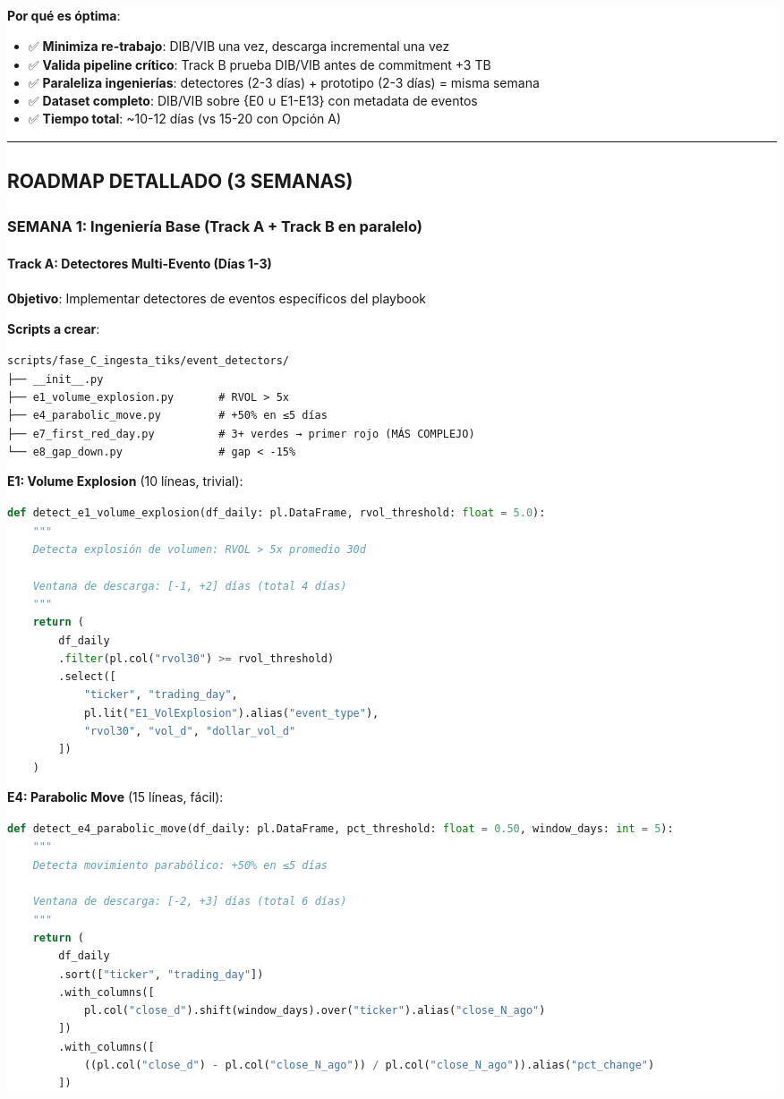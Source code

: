 **Por qué es óptima**:
- ✅ **Minimiza re-trabajo**: DIB/VIB una vez, descarga incremental una vez
- ✅ **Valida pipeline crítico**: Track B prueba DIB/VIB antes de commitment +3 TB
- ✅ **Paraleliza ingenierías**: detectores (2-3 días) + prototipo (2-3 días) = misma semana
- ✅ **Dataset completo**: DIB/VIB sobre {E0 ∪ E1-E13} con metadata de eventos
- ✅ **Tiempo total**: ~10-12 días (vs 15-20 con Opción A)

---

## ROADMAP DETALLADO (3 SEMANAS)

### SEMANA 1: Ingeniería Base (Track A + Track B en paralelo)

#### Track A: Detectores Multi-Evento (Días 1-3)

**Objetivo**: Implementar detectores de eventos específicos del playbook

**Scripts a crear**:
```
scripts/fase_C_ingesta_tiks/event_detectors/
├── __init__.py
├── e1_volume_explosion.py       # RVOL > 5x
├── e4_parabolic_move.py         # +50% en ≤5 días
├── e7_first_red_day.py          # 3+ verdes → primer rojo (MÁS COMPLEJO)
└── e8_gap_down.py               # gap < -15%
```

**E1: Volume Explosion** (10 líneas, trivial):
```python
def detect_e1_volume_explosion(df_daily: pl.DataFrame, rvol_threshold: float = 5.0):
    """
    Detecta explosión de volumen: RVOL > 5x promedio 30d

    Ventana de descarga: [-1, +2] días (total 4 días)
    """
    return (
        df_daily
        .filter(pl.col("rvol30") >= rvol_threshold)
        .select([
            "ticker", "trading_day",
            pl.lit("E1_VolExplosion").alias("event_type"),
            "rvol30", "vol_d", "dollar_vol_d"
        ])
    )
```

**E4: Parabolic Move** (15 líneas, fácil):
```python
def detect_e4_parabolic_move(df_daily: pl.DataFrame, pct_threshold: float = 0.50, window_days: int = 5):
    """
    Detecta movimiento parabólico: +50% en ≤5 días

    Ventana de descarga: [-2, +3] días (total 6 días)
    """
    return (
        df_daily
        .sort(["ticker", "trading_day"])
        .with_columns([
            pl.col("close_d").shift(window_days).over("ticker").alias("close_N_ago")
        ])
        .with_columns([
            ((pl.col("close_d") - pl.col("close_N_ago")) / pl.col("close_N_ago")).alias("pct_change")
        ])
```